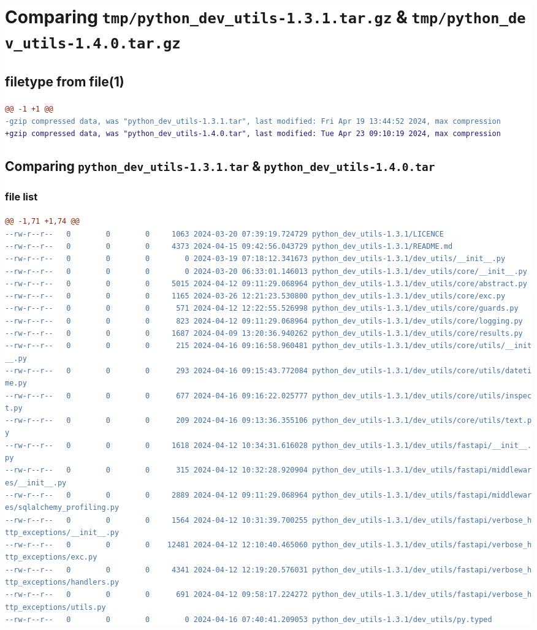 # Comparing `tmp/python_dev_utils-1.3.1.tar.gz` & `tmp/python_dev_utils-1.4.0.tar.gz`

## filetype from file(1)

```diff
@@ -1 +1 @@
-gzip compressed data, was "python_dev_utils-1.3.1.tar", last modified: Fri Apr 19 13:44:52 2024, max compression
+gzip compressed data, was "python_dev_utils-1.4.0.tar", last modified: Tue Apr 23 09:10:19 2024, max compression
```

## Comparing `python_dev_utils-1.3.1.tar` & `python_dev_utils-1.4.0.tar`

### file list

```diff
@@ -1,71 +1,74 @@
--rw-r--r--   0        0        0     1063 2024-03-20 07:39:19.724729 python_dev_utils-1.3.1/LICENCE
--rw-r--r--   0        0        0     4373 2024-04-15 09:42:56.043729 python_dev_utils-1.3.1/README.md
--rw-r--r--   0        0        0        0 2024-03-19 07:18:12.341673 python_dev_utils-1.3.1/dev_utils/__init__.py
--rw-r--r--   0        0        0        0 2024-03-20 06:33:01.146013 python_dev_utils-1.3.1/dev_utils/core/__init__.py
--rw-r--r--   0        0        0     5015 2024-04-12 09:11:29.068964 python_dev_utils-1.3.1/dev_utils/core/abstract.py
--rw-r--r--   0        0        0     1165 2024-03-26 12:21:23.530800 python_dev_utils-1.3.1/dev_utils/core/exc.py
--rw-r--r--   0        0        0      571 2024-04-12 12:22:55.526998 python_dev_utils-1.3.1/dev_utils/core/guards.py
--rw-r--r--   0        0        0      823 2024-04-12 09:11:29.068964 python_dev_utils-1.3.1/dev_utils/core/logging.py
--rw-r--r--   0        0        0     1687 2024-04-09 13:20:36.940262 python_dev_utils-1.3.1/dev_utils/core/results.py
--rw-r--r--   0        0        0      215 2024-04-16 09:16:58.960481 python_dev_utils-1.3.1/dev_utils/core/utils/__init__.py
--rw-r--r--   0        0        0      293 2024-04-16 09:15:43.772084 python_dev_utils-1.3.1/dev_utils/core/utils/datetime.py
--rw-r--r--   0        0        0      677 2024-04-16 09:16:22.025777 python_dev_utils-1.3.1/dev_utils/core/utils/inspect.py
--rw-r--r--   0        0        0      209 2024-04-16 09:13:36.355106 python_dev_utils-1.3.1/dev_utils/core/utils/text.py
--rw-r--r--   0        0        0     1618 2024-04-12 10:34:31.616028 python_dev_utils-1.3.1/dev_utils/fastapi/__init__.py
--rw-r--r--   0        0        0      315 2024-04-12 10:32:28.920904 python_dev_utils-1.3.1/dev_utils/fastapi/middlewares/__init__.py
--rw-r--r--   0        0        0     2889 2024-04-12 09:11:29.068964 python_dev_utils-1.3.1/dev_utils/fastapi/middlewares/sqlalchemy_profiling.py
--rw-r--r--   0        0        0     1564 2024-04-12 10:31:39.700255 python_dev_utils-1.3.1/dev_utils/fastapi/verbose_http_exceptions/__init__.py
--rw-r--r--   0        0        0    12481 2024-04-12 12:10:40.465060 python_dev_utils-1.3.1/dev_utils/fastapi/verbose_http_exceptions/exc.py
--rw-r--r--   0        0        0     4341 2024-04-12 12:19:20.576031 python_dev_utils-1.3.1/dev_utils/fastapi/verbose_http_exceptions/handlers.py
--rw-r--r--   0        0        0      691 2024-04-12 09:58:17.224272 python_dev_utils-1.3.1/dev_utils/fastapi/verbose_http_exceptions/utils.py
--rw-r--r--   0        0        0        0 2024-04-16 07:40:41.209053 python_dev_utils-1.3.1/dev_utils/py.typed
```